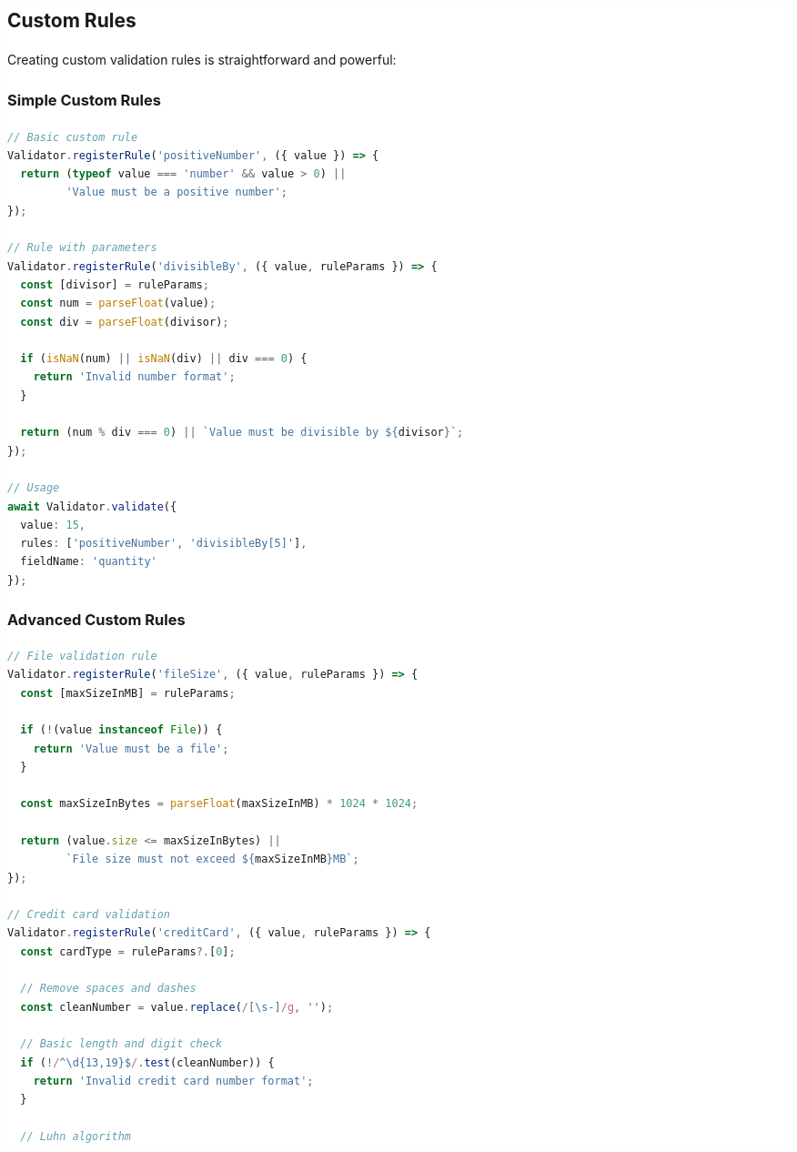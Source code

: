 ## Custom Rules

Creating custom validation rules is straightforward and powerful:

### Simple Custom Rules

```typescript
// Basic custom rule
Validator.registerRule('positiveNumber', ({ value }) => {
  return (typeof value === 'number' && value > 0) || 
         'Value must be a positive number';
});

// Rule with parameters
Validator.registerRule('divisibleBy', ({ value, ruleParams }) => {
  const [divisor] = ruleParams;
  const num = parseFloat(value);
  const div = parseFloat(divisor);
  
  if (isNaN(num) || isNaN(div) || div === 0) {
    return 'Invalid number format';
  }
  
  return (num % div === 0) || `Value must be divisible by ${divisor}`;
});

// Usage
await Validator.validate({
  value: 15,
  rules: ['positiveNumber', 'divisibleBy[5]'],
  fieldName: 'quantity'
});
```

### Advanced Custom Rules

```typescript
// File validation rule
Validator.registerRule('fileSize', ({ value, ruleParams }) => {
  const [maxSizeInMB] = ruleParams;
  
  if (!(value instanceof File)) {
    return 'Value must be a file';
  }
  
  const maxSizeInBytes = parseFloat(maxSizeInMB) * 1024 * 1024;
  
  return (value.size <= maxSizeInBytes) || 
         `File size must not exceed ${maxSizeInMB}MB`;
});

// Credit card validation
Validator.registerRule('creditCard', ({ value, ruleParams }) => {
  const cardType = ruleParams?.[0];
  
  // Remove spaces and dashes
  const cleanNumber = value.replace(/[\s-]/g, '');
  
  // Basic length and digit check
  if (!/^\d{13,19}$/.test(cleanNumber)) {
    return 'Invalid credit card number format';
  }
  
  // Luhn algorithm
```

  [key: string]: any;